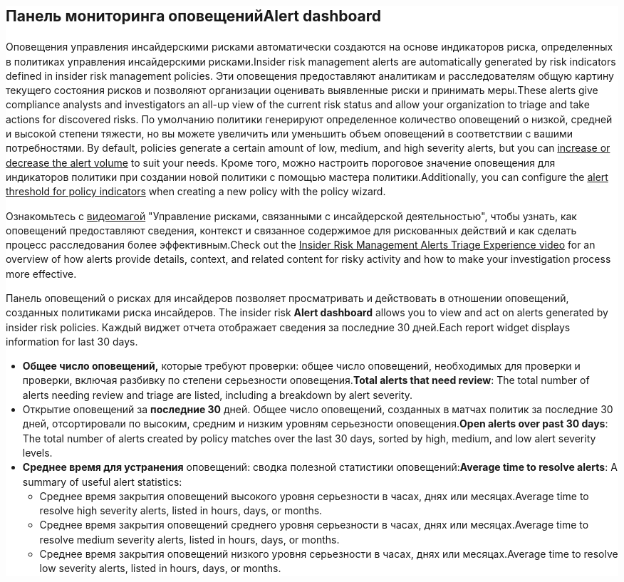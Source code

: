 ## <a name="alert-dashboard"></a><span data-ttu-id="0ce00-138">Панель мониторинга оповещений</span><span class="sxs-lookup"><span data-stu-id="0ce00-138">Alert dashboard</span></span>

<span data-ttu-id="0ce00-139">Оповещения управления инсайдерскими рисками автоматически создаются на основе индикаторов риска, определенных в политиках управления инсайдерскими рисками.</span><span class="sxs-lookup"><span data-stu-id="0ce00-139">Insider risk management alerts are automatically generated by risk indicators defined in insider risk management policies.</span></span> <span data-ttu-id="0ce00-140">Эти оповещения предоставляют аналитикам и расследователям общую картину текущего состояния рисков и позволяют организации оценивать выявленные риски и принимать меры.</span><span class="sxs-lookup"><span data-stu-id="0ce00-140">These alerts give compliance analysts and investigators an all-up view of the current risk status and allow your organization to triage and take actions for discovered risks.</span></span> <span data-ttu-id="0ce00-141">По умолчанию политики генерируют определенное количество оповещений о низкой, средней и высокой степени тяжести, но вы можете увеличить или уменьшить объем оповещений в соответствии с вашими потребностями. [](insider-risk-management-settings.md#alert-volume)</span><span class="sxs-lookup"><span data-stu-id="0ce00-141">By default, policies generate a certain amount of low, medium, and high severity alerts, but you can [increase or decrease the alert volume](insider-risk-management-settings.md#alert-volume) to suit your needs.</span></span> <span data-ttu-id="0ce00-142">Кроме того, можно настроить [](insider-risk-management-settings.md#indicator-level-settings-preview) пороговое значение оповещения для индикаторов политики при создании новой политики с помощью мастера политики.</span><span class="sxs-lookup"><span data-stu-id="0ce00-142">Additionally, you can configure the [alert threshold for policy indicators](insider-risk-management-settings.md#indicator-level-settings-preview) when creating a new policy with the policy wizard.</span></span>

<span data-ttu-id="0ce00-143">Ознакомьтесь с [видеомагой](https://www.youtube.com/watch?v=KgmpxBLJLPI) "Управление рисками, связанными с инсайдерской деятельностью", чтобы узнать, как оповещений предоставляют сведения, контекст и связанное содержимое для рискованных действий и как сделать процесс расследования более эффективным.</span><span class="sxs-lookup"><span data-stu-id="0ce00-143">Check out the [Insider Risk Management Alerts Triage Experience video](https://www.youtube.com/watch?v=KgmpxBLJLPI) for an overview of how alerts provide details, context, and related content for risky activity and how to make your investigation process more effective.</span></span>

<span data-ttu-id="0ce00-144">Панель оповещений о рисках для инсайдеров позволяет просматривать и действовать в отношении оповещений, созданных политиками риска инсайдеров. </span><span class="sxs-lookup"><span data-stu-id="0ce00-144">The insider risk **Alert dashboard** allows you to view and act on alerts generated by insider risk policies.</span></span> <span data-ttu-id="0ce00-145">Каждый виджет отчета отображает сведения за последние 30 дней.</span><span class="sxs-lookup"><span data-stu-id="0ce00-145">Each report widget displays information for last 30 days.</span></span>

- <span data-ttu-id="0ce00-146">**Общее число оповещений,** которые требуют проверки: общее число оповещений, необходимых для проверки и проверки, включая разбивку по степени серьезности оповещения.</span><span class="sxs-lookup"><span data-stu-id="0ce00-146">**Total alerts that need review**: The total number of alerts needing review and triage are listed, including a breakdown by alert severity.</span></span>
- <span data-ttu-id="0ce00-147">Открытие оповещений за **последние 30** дней. Общее число оповещений, созданных в матчах политик за последние 30 дней, отсортировали по высоким, средним и низким уровням серьезности оповещения.</span><span class="sxs-lookup"><span data-stu-id="0ce00-147">**Open alerts over past 30 days**: The total number of alerts created by policy matches over the last 30 days, sorted by high, medium, and low alert severity levels.</span></span>
- <span data-ttu-id="0ce00-148">**Среднее время для устранения** оповещений: сводка полезной статистики оповещений:</span><span class="sxs-lookup"><span data-stu-id="0ce00-148">**Average time to resolve alerts**: A summary of useful alert statistics:</span></span>
  - <span data-ttu-id="0ce00-149">Среднее время закрытия оповещений высокого уровня серьезности в часах, днях или месяцах.</span><span class="sxs-lookup"><span data-stu-id="0ce00-149">Average time to resolve high severity alerts, listed in hours, days, or months.</span></span>
  - <span data-ttu-id="0ce00-150">Среднее время закрытия оповещений среднего уровня серьезности в часах, днях или месяцах.</span><span class="sxs-lookup"><span data-stu-id="0ce00-150">Average time to resolve medium severity alerts, listed in hours, days, or months.</span></span>
  - <span data-ttu-id="0ce00-151">Среднее время закрытия оповещений низкого уровня серьезности в часах, днях или месяцах.</span><span class="sxs-lookup"><span data-stu-id="0ce00-151">Average time to resolve low severity alerts, listed in hours, days, or months.</span></span>
